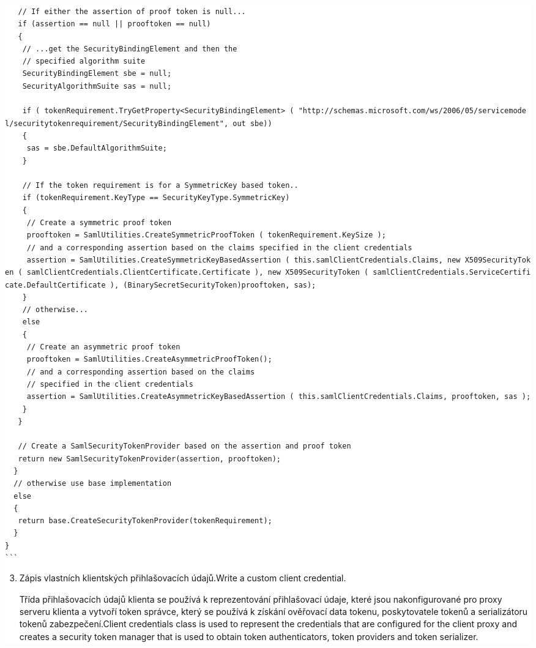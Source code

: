        // If either the assertion of proof token is null...
       if (assertion == null || prooftoken == null)
       {
        // ...get the SecurityBindingElement and then the
        // specified algorithm suite
        SecurityBindingElement sbe = null;
        SecurityAlgorithmSuite sas = null;

        if ( tokenRequirement.TryGetProperty<SecurityBindingElement> ( "http://schemas.microsoft.com/ws/2006/05/servicemodel/securitytokenrequirement/SecurityBindingElement", out sbe))
        {
         sas = sbe.DefaultAlgorithmSuite;
        }

        // If the token requirement is for a SymmetricKey based token..
        if (tokenRequirement.KeyType == SecurityKeyType.SymmetricKey)
        {
         // Create a symmetric proof token
         prooftoken = SamlUtilities.CreateSymmetricProofToken ( tokenRequirement.KeySize );
         // and a corresponding assertion based on the claims specified in the client credentials
         assertion = SamlUtilities.CreateSymmetricKeyBasedAssertion ( this.samlClientCredentials.Claims, new X509SecurityToken ( samlClientCredentials.ClientCertificate.Certificate ), new X509SecurityToken ( samlClientCredentials.ServiceCertificate.DefaultCertificate ), (BinarySecretSecurityToken)prooftoken, sas);
        }
        // otherwise...
        else
        {
         // Create an asymmetric proof token
         prooftoken = SamlUtilities.CreateAsymmetricProofToken();
         // and a corresponding assertion based on the claims
         // specified in the client credentials
         assertion = SamlUtilities.CreateAsymmetricKeyBasedAssertion ( this.samlClientCredentials.Claims, prooftoken, sas );
        }
       }

       // Create a SamlSecurityTokenProvider based on the assertion and proof token
       return new SamlSecurityTokenProvider(assertion, prooftoken);
      }
      // otherwise use base implementation
      else
      {
       return base.CreateSecurityTokenProvider(tokenRequirement);
      }
    }
    ```

3.  <span data-ttu-id="2e385-137">Zápis vlastních klientských přihlašovacích údajů.</span><span class="sxs-lookup"><span data-stu-id="2e385-137">Write a custom client credential.</span></span>

     <span data-ttu-id="2e385-138">Třída přihlašovacích údajů klienta se používá k reprezentování přihlašovací údaje, které jsou nakonfigurované pro proxy serveru klienta a vytvoří token správce, který se používá k získání ověřovací data tokenu, poskytovatele tokenů a serializátoru tokenů zabezpečení.</span><span class="sxs-lookup"><span data-stu-id="2e385-138">Client credentials class is used to represent the credentials that are configured for the client proxy and creates a security token manager that is used to obtain token authenticators, token providers and token serializer.</span></span>
